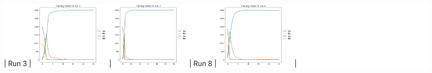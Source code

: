 | Run 3  | <img src=./plots_images/100_100/k0/run3_100_100_10runs.png width="150"> |  <img src=./plots_images/100_100/k01/run3_100_100_10runs_entropy.png width="150"> | Run 8  | <img src=./plots_images/100_100/k0/run8_100_100_10runs.png width="150"> |